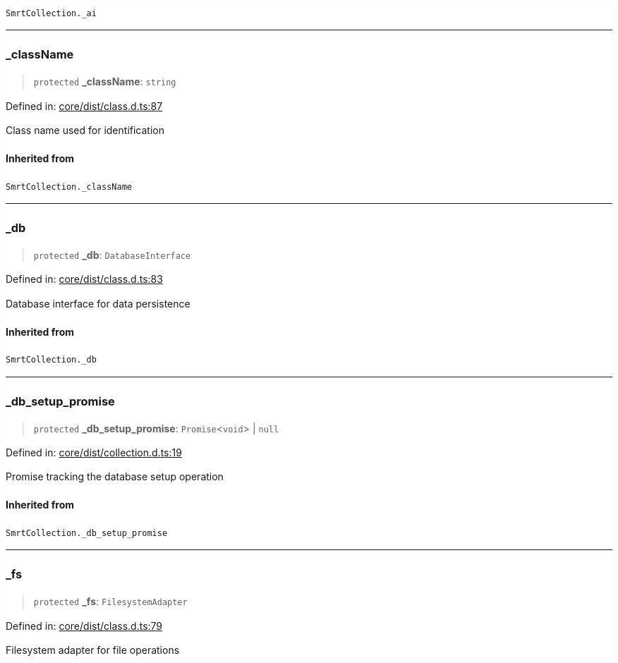 `SmrtCollection._ai`

***

### \_className

> `protected` **\_className**: `string`

Defined in: [core/dist/class.d.ts:87](https://github.com/happyvertical/smrt/blob/71a16025d52b026725fd522a392015e67e1d6489/packages/core/dist/class.d.ts#L87)

Class name used for identification

#### Inherited from

`SmrtCollection._className`

***

### \_db

> `protected` **\_db**: `DatabaseInterface`

Defined in: [core/dist/class.d.ts:83](https://github.com/happyvertical/smrt/blob/71a16025d52b026725fd522a392015e67e1d6489/packages/core/dist/class.d.ts#L83)

Database interface for data persistence

#### Inherited from

`SmrtCollection._db`

***

### \_db\_setup\_promise

> `protected` **\_db\_setup\_promise**: `Promise`\<`void`\> \| `null`

Defined in: [core/dist/collection.d.ts:19](https://github.com/happyvertical/smrt/blob/71a16025d52b026725fd522a392015e67e1d6489/packages/core/dist/collection.d.ts#L19)

Promise tracking the database setup operation

#### Inherited from

`SmrtCollection._db_setup_promise`

***

### \_fs

> `protected` **\_fs**: `FilesystemAdapter`

Defined in: [core/dist/class.d.ts:79](https://github.com/happyvertical/smrt/blob/71a16025d52b026725fd522a392015e67e1d6489/packages/core/dist/class.d.ts#L79)

Filesystem adapter for file operations
